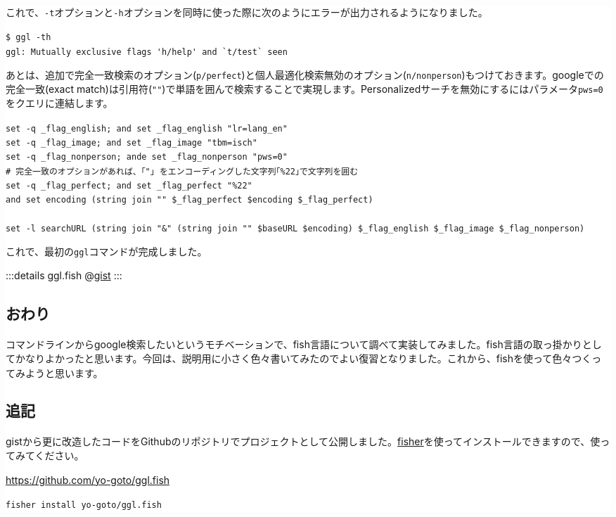 これで、`-t`オプションと`-h`オプションを同時に使った際に次のようにエラーが出力されるようになりました。

```shell
$ ggl -th
ggl: Mutually exclusive flags 'h/help' and `t/test` seen
```

あとは、追加で完全一致検索のオプション(`p/perfect`)と個人最適化検索無効のオプション(`n/nonperson`)もつけておきます。googleでの完全一致(exact match)は引用符(`""`)で単語を囲んで検索することで実現します。Personalizedサーチを無効にするにはパラメータ`pws=0`をクエリに連結します。

```fish
set -q _flag_english; and set _flag_english "lr=lang_en"
set -q _flag_image; and set _flag_image "tbm=isch"
set -q _flag_nonperson; ande set _flag_nonperson "pws=0"
# 完全一致のオプションがあれば、｢"｣ をエンコーディングした文字列｢%22｣で文字列を囲む
set -q _flag_perfect; and set _flag_perfect "%22"
and set encoding (string join "" $_flag_perfect $encoding $_flag_perfect)

set -l searchURL (string join "&" (string join "" $baseURL $encoding) $_flag_english $_flag_image $_flag_nonperson)
```

これで、最初の`ggl`コマンドが完成しました。

:::details ggl.fish
@[gist](https://gist.github.com/yo-goto/7acfa712006488466d73ff42b9d952cc)
:::

## おわり

コマンドラインからgoogle検索したいというモチベーションで、fish言語について調べて実装してみました。fish言語の取っ掛かりとしてかなりよかったと思います。今回は、説明用に小さく色々書いてみたのでよい復習となりました。これから、fishを使って色々つくってみようと思います。

## 追記

gistから更に改造したコードをGithubのリポジトリでプロジェクトとして公開しました。[fisher](https://github.com/jorgebucaran/fisher)を使ってインストールできますので、使ってみてください。

https://github.com/yo-goto/ggl.fish

```shell
fisher install yo-goto/ggl.fish
```


